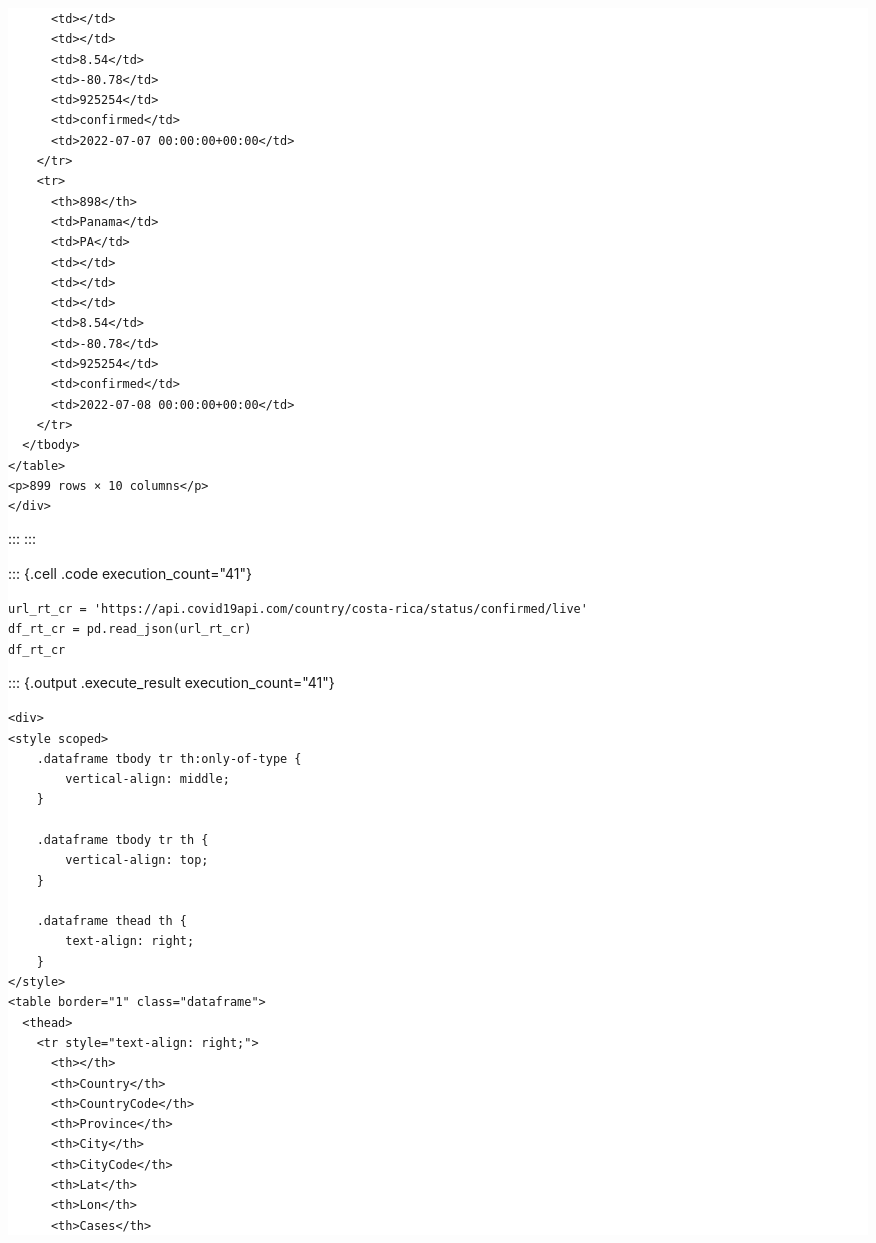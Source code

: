 ```{=html}
      <td></td>
      <td></td>
      <td>8.54</td>
      <td>-80.78</td>
      <td>925254</td>
      <td>confirmed</td>
      <td>2022-07-07 00:00:00+00:00</td>
    </tr>
    <tr>
      <th>898</th>
      <td>Panama</td>
      <td>PA</td>
      <td></td>
      <td></td>
      <td></td>
      <td>8.54</td>
      <td>-80.78</td>
      <td>925254</td>
      <td>confirmed</td>
      <td>2022-07-08 00:00:00+00:00</td>
    </tr>
  </tbody>
</table>
<p>899 rows × 10 columns</p>
</div>
```
:::
:::

::: {.cell .code execution_count="41"}
``` {.python}
url_rt_cr = 'https://api.covid19api.com/country/costa-rica/status/confirmed/live'
df_rt_cr = pd.read_json(url_rt_cr)
df_rt_cr
```

::: {.output .execute_result execution_count="41"}
```{=html}
<div>
<style scoped>
    .dataframe tbody tr th:only-of-type {
        vertical-align: middle;
    }

    .dataframe tbody tr th {
        vertical-align: top;
    }

    .dataframe thead th {
        text-align: right;
    }
</style>
<table border="1" class="dataframe">
  <thead>
    <tr style="text-align: right;">
      <th></th>
      <th>Country</th>
      <th>CountryCode</th>
      <th>Province</th>
      <th>City</th>
      <th>CityCode</th>
      <th>Lat</th>
      <th>Lon</th>
      <th>Cases</th>
```